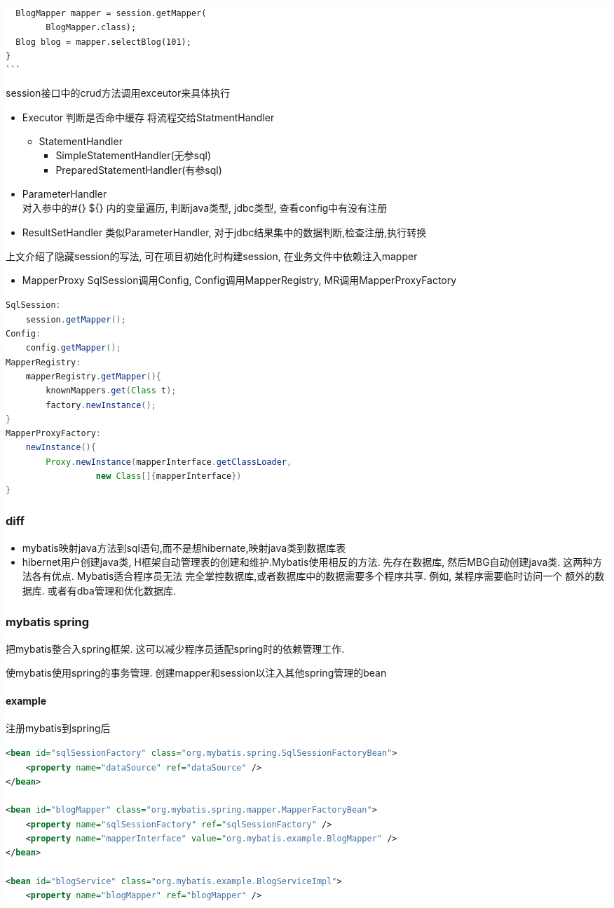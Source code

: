       BlogMapper mapper = session.getMapper(
            BlogMapper.class);
      Blog blog = mapper.selectBlog(101);
    }
    ```
session接口中的crud方法调用exceutor来具体执行
* Executor
判断是否命中缓存
将流程交给StatmentHandler
  * StatementHandler
    * SimpleStatementHandler(无参sql)
    * PreparedStatementHandler(有参sql)

* ParameterHandler  
  对入参中的#{} ${} 内的变量遍历, 判断java类型, jdbc类型, 查看config中有没有注册
* ResultSetHandler
  类似ParameterHandler, 对于jdbc结果集中的数据判断,检查注册,执行转换

上文介绍了隐藏session的写法, 可在项目初始化时构建session,
在业务文件中依赖注入mapper
* MapperProxy
SqlSession调用Config, Config调用MapperRegistry, MR调用MapperProxyFactory  
```java
SqlSession:
    session.getMapper();
Config:
    config.getMapper();
MapperRegistry: 
    mapperRegistry.getMapper(){
        knownMappers.get(Class t);
        factory.newInstance();
}    
MapperProxyFactory:
    newInstance(){
        Proxy.newInstance(mapperInterface.getClassLoader,
                  new Class[]{mapperInterface})
}
```  

### diff
* mybatis映射java方法到sql语句,而不是想hibernate,映射java类到数据库表  
* hibernet用户创建java类, H框架自动管理表的创建和维护.Mybatis使用相反的方法.
先存在数据库, 然后MBG自动创建java类. 这两种方法各有优点. Mybatis适合程序员无法
 完全掌控数据库,或者数据库中的数据需要多个程序共享. 例如, 某程序需要临时访问一个
 额外的数据库. 或者有dba管理和优化数据库.

### mybatis spring
把mybatis整合入spring框架. 这可以减少程序员适配spring时的依赖管理工作.

使mybatis使用spring的事务管理. 创建mapper和session以注入其他spring管理的bean
 
#### example
注册mybatis到spring后
```xml
<bean id="sqlSessionFactory" class="org.mybatis.spring.SqlSessionFactoryBean">
    <property name="dataSource" ref="dataSource" />
</bean>

<bean id="blogMapper" class="org.mybatis.spring.mapper.MapperFactoryBean">
    <property name="sqlSessionFactory" ref="sqlSessionFactory" />
    <property name="mapperInterface" value="org.mybatis.example.BlogMapper" />
</bean>

<bean id="blogService" class="org.mybatis.example.BlogServiceImpl">
    <property name="blogMapper" ref="blogMapper" />
```